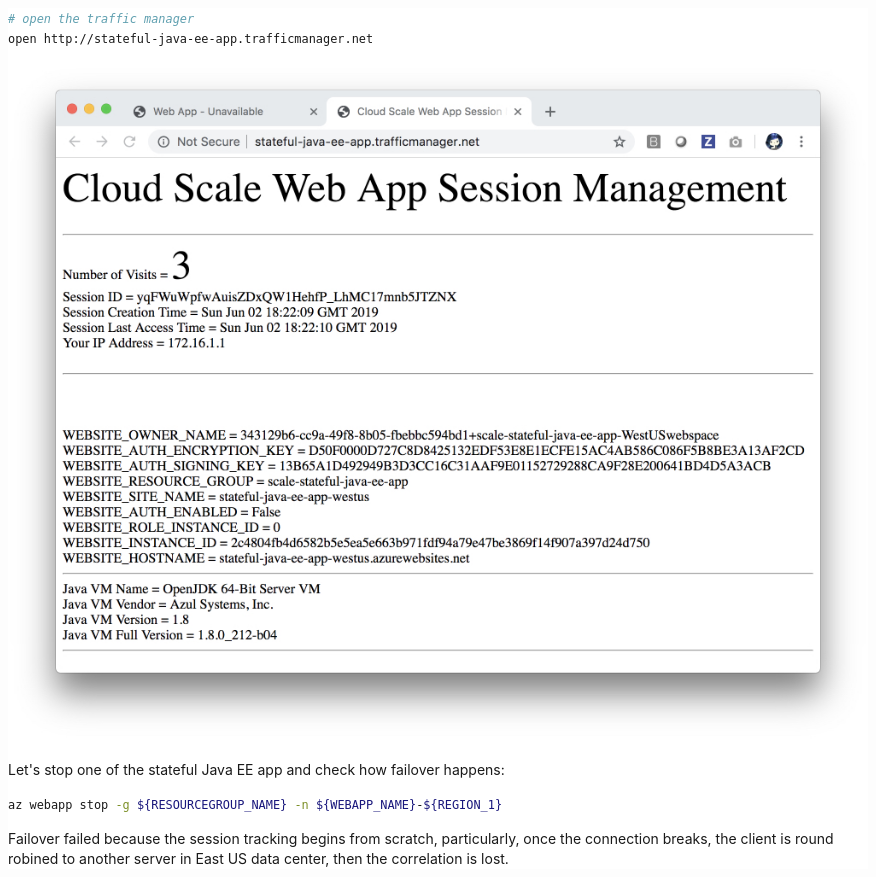 ```bash
# open the traffic manager
open http://stateful-java-ee-app.trafficmanager.net
```

![](./media/Cloud-Scale-Web-App-Session-Management-1.jpg)

Let's stop one of the stateful Java EE app and check how 
failover happens:

```bash
az webapp stop -g ${RESOURCEGROUP_NAME} -n ${WEBAPP_NAME}-${REGION_1}
```

Failover failed because the session tracking begins from scratch,
particularly, once the connection breaks, the client 
is round robined to another server in East US data center,
then the correlation is lost.
